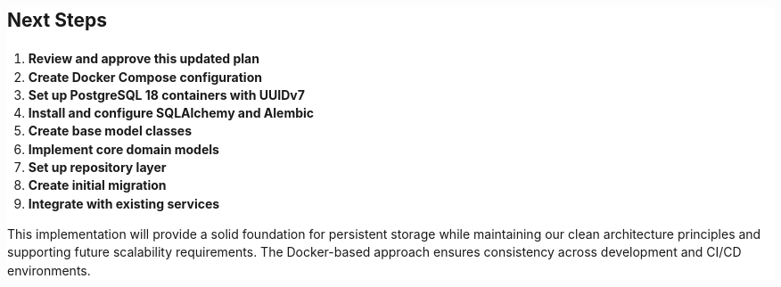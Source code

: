 ## Next Steps

1. **Review and approve this updated plan**
2. **Create Docker Compose configuration**
3. **Set up PostgreSQL 18 containers with UUIDv7**
4. **Install and configure SQLAlchemy and Alembic**
5. **Create base model classes**
6. **Implement core domain models**
7. **Set up repository layer**
8. **Create initial migration**
9. **Integrate with existing services**

This implementation will provide a solid foundation for persistent storage while maintaining our clean architecture principles and supporting future scalability requirements. The Docker-based approach ensures consistency across development and CI/CD environments.
